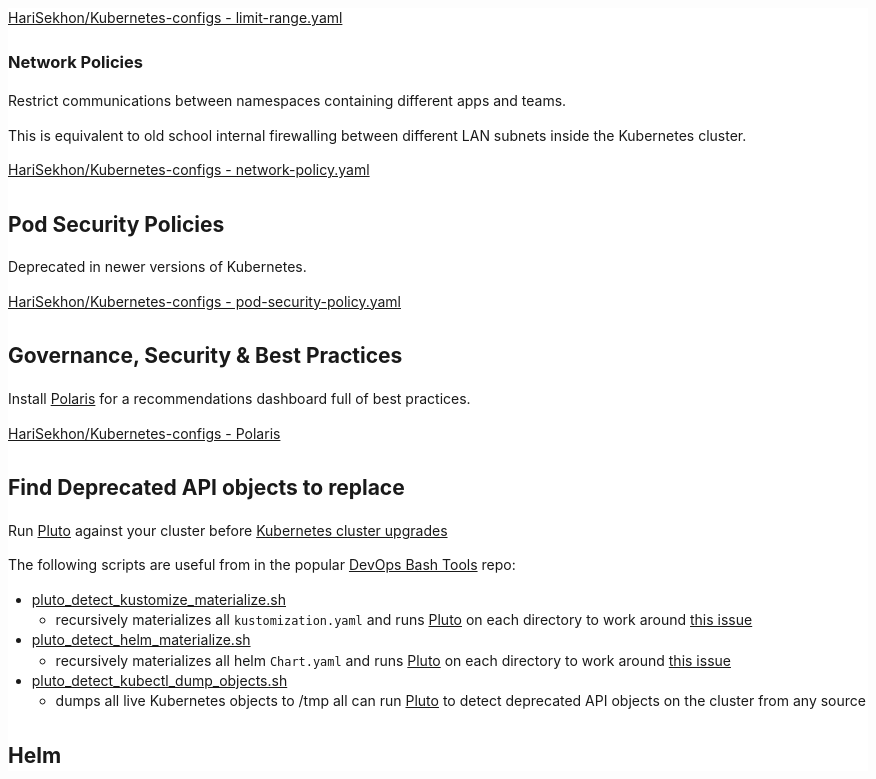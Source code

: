 [HariSekhon/Kubernetes-configs - limit-range.yaml](https://github.com/HariSekhon/Kubernetes-configs/blob/master/limit-range.yaml)

### Network Policies

Restrict communications between namespaces containing different apps and teams.

This is equivalent to old school internal firewalling between different LAN subnets inside the Kubernetes cluster.

[HariSekhon/Kubernetes-configs - network-policy.yaml](https://github.com/HariSekhon/Kubernetes-configs/blob/master/network-policy.yaml)

## Pod Security Policies

Deprecated in newer versions of Kubernetes.

[HariSekhon/Kubernetes-configs - pod-security-policy.yaml](https://github.com/HariSekhon/Kubernetes-configs/blob/master/pod-security-policy.yaml)

## Governance, Security & Best Practices

Install [Polaris](https://www.fairwinds.com/polaris) for a recommendations dashboard full of best practices.

[HariSekhon/Kubernetes-configs - Polaris](polaris/base/)

## Find Deprecated API objects to replace

Run [Pluto](https://pluto.docs.fairwinds.com/) against your cluster before
[Kubernetes cluster upgrades](kubernetes-upgrades.md)

The following scripts are useful from in the popular [DevOps Bash Tools](https://github.com/HariSekhon/DevOps-Bash-tools) repo:

- [pluto_detect_kustomize_materialize.sh](https://github.com/HariSekhon/DevOps-Bash-tools/blob/master/kubernetes/pluto_detect_kustomize_materialize.sh)
  - recursively materializes all `kustomization.yaml` and runs [Pluto](https://github.com/FairwindsOps/pluto) on each
  directory to work around [this issue](https://github.com/FairwindsOps/pluto/issues/444)
- [pluto_detect_helm_materialize.sh](https://github.com/HariSekhon/DevOps-Bash-tools/blob/master/kubernetes/pluto_detect_helm_materialize.sh)
  - recursively materializes all helm `Chart.yaml` and runs [Pluto](https://github.com/FairwindsOps/pluto) on each
    directory to work around [this issue](https://github.com/FairwindsOps/pluto/issues/444)
- [pluto_detect_kubectl_dump_objects.sh](https://github.com/HariSekhon/DevOps-Bash-tools/blob/master/kubernetes/pluto_detect_kubectl_dump_objects.sh)
  - dumps all live Kubernetes objects to /tmp all can run [Pluto](https://github.com/FairwindsOps/pluto) to detect
    deprecated API objects on the cluster from any source

## Helm
